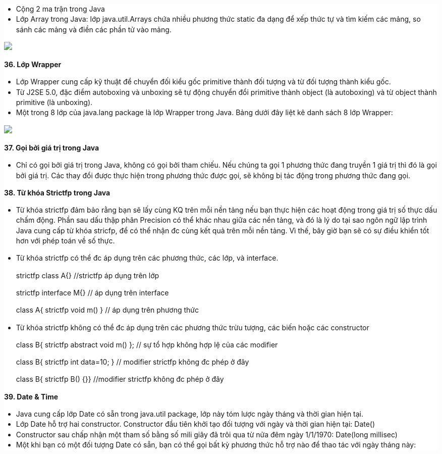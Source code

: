 - Cộng 2 ma trận trong Java
- Lớp Array trong Java: lớp java.util.Arrays chứa nhiều phương thức static đa dạng để xếp thức tự và tìm kiếm các mảng, so sánh các mảng và điền các phần tử vào mảng.

<img src="https://2.pik.vn/20180dc70f09-8ab7-44c6-a6f0-1cee6d2d52fd.jpg">

<a name="LopWrapper"></a>

**36. Lớp Wrapper**
- Lớp Wrapper cung cấp kỹ thuật để chuyển đối kiểu gốc primitive thành đối tượng và từ đối tượng thành kiểu gốc. 
- Từ J2SE 5.0, đặc điểm autoboxing và unboxing sẽ tự động chuyển đổi primitive thành object (là autoboxing) và từ object thành primitive (là unboxing).
- Một trong 8 lớp của java.lang package là lớp Wrapper trong Java. Bảng dưới đây liệt kê danh sách 8 lớp Wrapper:

<img src="https://2.pik.vn/2018c4527416-87e4-46a7-8a1b-6ff9cca386cc.jpg">

<a name="GoiboigiatritrongJava"></a>

**37. Gọi bởi giá trị trong Java**
- Chỉ có gọi bởi giá trị trong Java, không có gọi bởi tham chiếu. Nếu chúng ta gọi 1 phương thức đang truyền 1 giá trị thì đó là gọi bởi giá trị. Các thay đổi được thực hiện trong phương thức được gọi, sẽ không bị tác động trong phương thức đang gọi.

<a name="TukhoaStictfptrongJava"></a>

**38. Từ khóa Strictfp trong Java**
- Từ khóa strictfp đảm bảo rằng bạn sẽ lấy cùng KQ trên mỗi nền tảng nếu bạn thực hiện các hoạt động trong giá trị số thực dấu chấm động. Phần sau dấu thập phân Precision có thể khác nhau giữa các nền tảng, và đó là lý do tại sao ngôn ngữ lập trình Java cung cấp từ khóa stricfp, để có thể nhận đc cùng kết quả trên mỗi nền tảng. Vì thế, bây giờ bạn sẽ có sự điều khiển tốt hơn với phép toán về số thực.
- Từ khóa strictfp có thể đc áp dụng trên các phương thức, các lớp, và interface.

    strictfp class A{} //strictfp áp dụng trên lớp

    strictfp interface M{}  // áp dụng trên interface

    class A{ strictfp void m() } // áp dụng trên phương thức

- Từ khóa strictfp không có thể đc áp dụng trên các phương thức trừu tượng, các biến hoặc các constructor

    class B{ strictfp abstract void m() };
    // sự tổ hợp không hợp lệ của các modifier

    class B{ strictfp int data=10; }
    // modifier strictfp không đc phép ở đây

    class B{ strictfp B() {}}
    //modifier strictfp không đc phép ở đây

<a name="Date&Time"></a>

**39. Date & Time**
- Java cung cấp lớp Date có sẵn trong java.util package, lớp này tóm lược ngày tháng và thời gian hiện tại.
- Lớp Date hỗ trợ hai constructor. Constructor đầu tiên khởi tạo đối tượng với ngày và thời gian hiện tại: Date()
- Constructor sau chấp nhận một tham số bằng số mili giây đã trôi qua từ nửa đêm ngày 1/1/1970: Date(long millisec)
- Một khi bạn có một đối tượng Date có sẵn, bạn có thể gọi bất kỳ phương thức hỗ trợ nào để thao tác với ngày tháng này:

